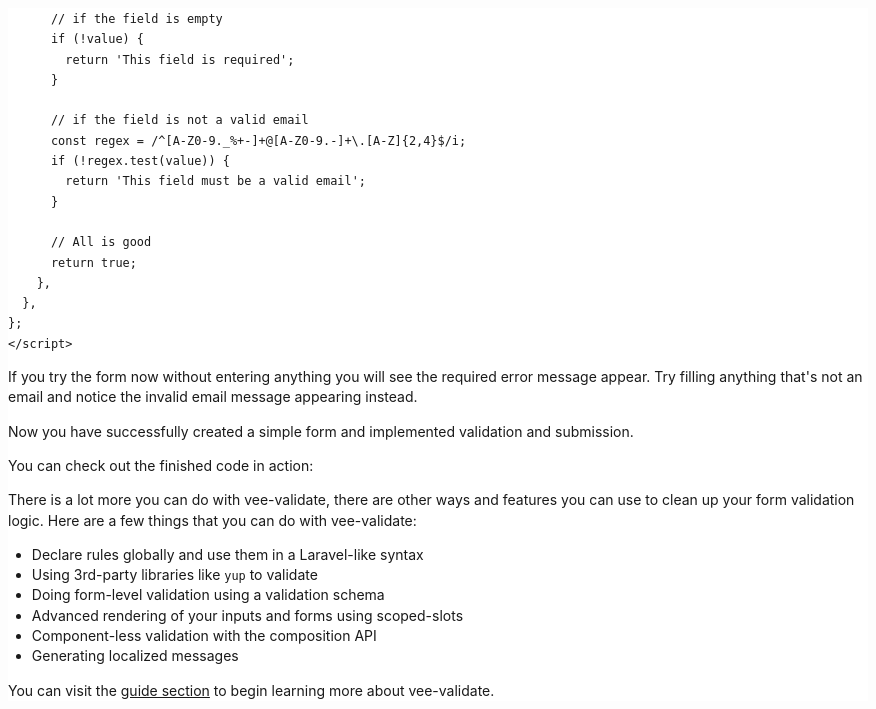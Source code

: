 ```vue{5}
      // if the field is empty
      if (!value) {
        return 'This field is required';
      }

      // if the field is not a valid email
      const regex = /^[A-Z0-9._%+-]+@[A-Z0-9.-]+\.[A-Z]{2,4}$/i;
      if (!regex.test(value)) {
        return 'This field must be a valid email';
      }

      // All is good
      return true;
    },
  },
};
</script>
```

If you try the form now without entering anything you will see the required error message appear. Try filling anything that's not an email and notice the invalid email message appearing instead.

Now you have successfully created a simple form and implemented validation and submission.

You can check out the finished code in action:

<code-sandbox id="vee-validate-basic-example-nc7eh" title="vee-validate basic validation example"></code-sandbox>

There is a lot more you can do with vee-validate, there are other ways and features you can use to clean up your form validation logic. Here are a few things that you can do with vee-validate:

- Declare rules globally and use them in a Laravel-like syntax
- Using 3rd-party libraries like `yup` to validate
- Doing form-level validation using a validation schema
- Advanced rendering of your inputs and forms using scoped-slots
- Component-less validation with the composition API
- Generating localized messages

You can visit the [guide section](/guide) to begin learning more about vee-validate.
